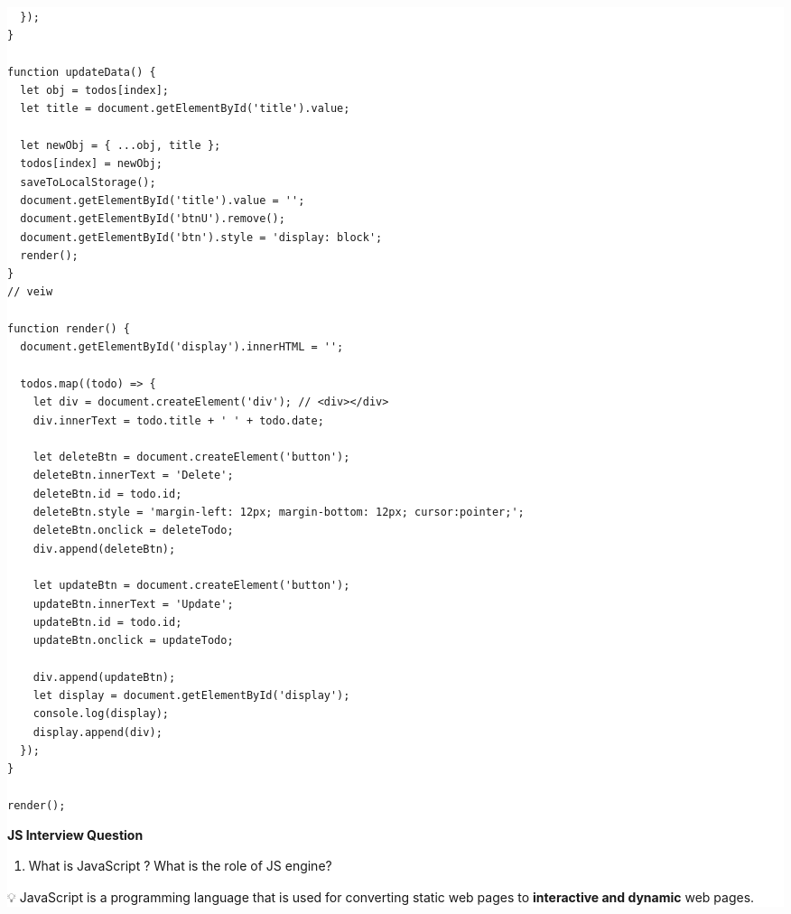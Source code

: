 ```
  });
}

function updateData() {
  let obj = todos[index];
  let title = document.getElementById('title').value;

  let newObj = { ...obj, title };
  todos[index] = newObj;
  saveToLocalStorage();
  document.getElementById('title').value = '';
  document.getElementById('btnU').remove();
  document.getElementById('btn').style = 'display: block';
  render();
}
// veiw

function render() {
  document.getElementById('display').innerHTML = '';

  todos.map((todo) => {
    let div = document.createElement('div'); // <div></div>
    div.innerText = todo.title + ' ' + todo.date;

    let deleteBtn = document.createElement('button');
    deleteBtn.innerText = 'Delete';
    deleteBtn.id = todo.id;
    deleteBtn.style = 'margin-left: 12px; margin-bottom: 12px; cursor:pointer;';
    deleteBtn.onclick = deleteTodo;
    div.append(deleteBtn);

    let updateBtn = document.createElement('button');
    updateBtn.innerText = 'Update';
    updateBtn.id = todo.id;
    updateBtn.onclick = updateTodo;

    div.append(updateBtn);
    let display = document.getElementById('display');
    console.log(display);
    display.append(div);
  });
}

render();

```

**JS Interview Question**

1. What is JavaScript ? What is the role of JS engine?

💡 JavaScript is a programming language that is used for converting static web pages to **interactive and dynamic** web pages.
